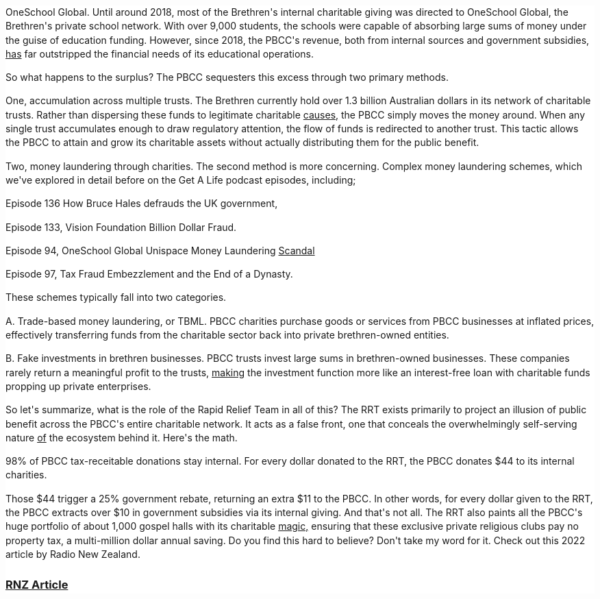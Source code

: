 OneSchool Global. Until around 2018, most of the Brethren's internal charitable giving was directed to OneSchool Global, the Brethren's private school network. With over 9,000 students, the schools were capable of absorbing large sums of money under the guise of education funding. However, since 2018, the PBCC's revenue, both from internal sources and government subsidies, [has](https://www.youtube.com/watch?v=cUIXSs8UGeY&t=4259s) far outstripped the financial needs of its educational operations.

 So what happens to the surplus? The PBCC sequesters this excess through two primary methods. 

One, accumulation across multiple trusts. The Brethren currently hold over 1.3 billion Australian dollars in its network of charitable trusts. Rather than dispersing these funds to legitimate charitable [causes,](https://www.youtube.com/watch?v=cUIXSs8UGeY&t=4289s) the PBCC simply moves the money around. When any single trust accumulates enough to draw regulatory attention, the flow of funds is redirected to another trust. This tactic allows the PBCC to attain and grow its charitable assets without actually distributing them for the public benefit.

Two, money laundering through charities. The second method is more concerning. Complex money laundering schemes, which we've explored in detail before on the Get A Life podcast episodes, including;

Episode 136 How Bruce Hales defrauds the UK government,

Episode 133, Vision Foundation Billion Dollar Fraud. 

Episode 94, OneSchool Global Unispace Money Laundering [Scandal](https://www.youtube.com/watch?v=cUIXSs8UGeY&t=4341s) 

Episode 97, Tax Fraud Embezzlement and the End of a Dynasty.

These schemes typically fall into two categories.

A. Trade-based money laundering, or TBML. PBCC charities purchase goods or services from PBCC businesses at inflated prices, effectively transferring funds from the charitable sector back into private brethren-owned entities. 

B. Fake investments in brethren businesses. PBCC trusts invest large sums in brethren-owned businesses. These companies rarely return a meaningful profit to the trusts, [making](https://www.youtube.com/watch?v=cUIXSs8UGeY&t=4386s) the investment function more like an interest-free loan with charitable funds propping up private enterprises. 

So let's summarize, what is the role of the Rapid Relief Team in all of this? The RRT exists primarily to project an illusion of public benefit across the PBCC's entire charitable network. It acts as a false front, one that conceals the overwhelmingly self-serving nature [of](https://www.youtube.com/watch?v=cUIXSs8UGeY&t=4416s) the ecosystem behind it. Here's the math.

98% of PBCC tax-receitable donations stay internal. For every dollar donated to the RRT, the PBCC donates $44 to its internal charities.

Those $44 trigger a 25% government rebate, returning an extra $11 to the PBCC. In other words, for every dollar given to the RRT, the PBCC extracts over $10 in government subsidies via its internal giving. And that's not all. The RRT also paints all the PBCC's huge portfolio of about 1,000 gospel halls with its charitable [magic,](https://www.youtube.com/watch?v=cUIXSs8UGeY&t=4469s) ensuring that these exclusive private religious clubs pay no property tax, a multi-million dollar annual saving. Do you find this hard to believe? Don't take my word for it. Check out this 2022 article by Radio New Zealand.

### [**RNZ Article**](https://www.youtube.com/watch?v=cUIXSs8UGeY&t=4487s)
